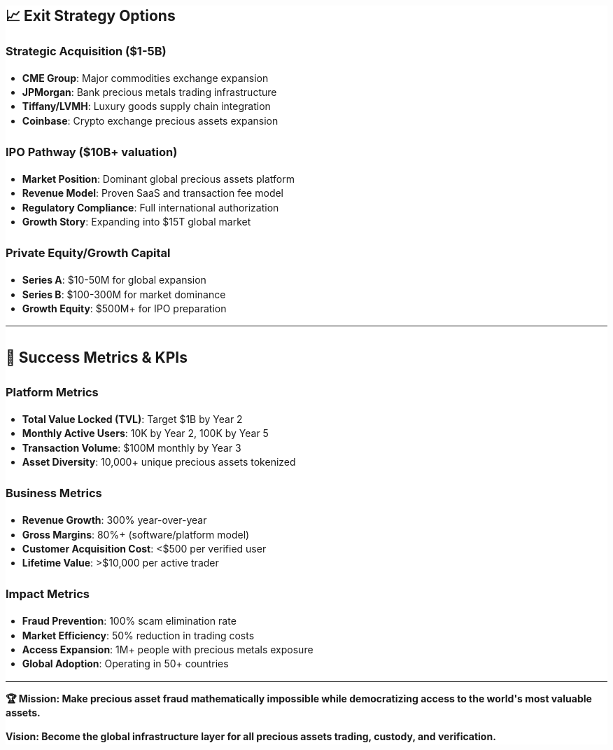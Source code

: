 
## 📈 Exit Strategy Options

### Strategic Acquisition ($1-5B)
- **CME Group**: Major commodities exchange expansion
- **JPMorgan**: Bank precious metals trading infrastructure  
- **Tiffany/LVMH**: Luxury goods supply chain integration
- **Coinbase**: Crypto exchange precious assets expansion

### IPO Pathway ($10B+ valuation)
- **Market Position**: Dominant global precious assets platform
- **Revenue Model**: Proven SaaS and transaction fee model
- **Regulatory Compliance**: Full international authorization
- **Growth Story**: Expanding into $15T global market

### Private Equity/Growth Capital
- **Series A**: $10-50M for global expansion
- **Series B**: $100-300M for market dominance
- **Growth Equity**: $500M+ for IPO preparation

---

## 🎉 Success Metrics & KPIs

### Platform Metrics
- **Total Value Locked (TVL)**: Target $1B by Year 2
- **Monthly Active Users**: 10K by Year 2, 100K by Year 5
- **Transaction Volume**: $100M monthly by Year 3
- **Asset Diversity**: 10,000+ unique precious assets tokenized

### Business Metrics  
- **Revenue Growth**: 300% year-over-year
- **Gross Margins**: 80%+ (software/platform model)
- **Customer Acquisition Cost**: <$500 per verified user
- **Lifetime Value**: >$10,000 per active trader

### Impact Metrics
- **Fraud Prevention**: 100% scam elimination rate
- **Market Efficiency**: 50% reduction in trading costs
- **Access Expansion**: 1M+ people with precious metals exposure
- **Global Adoption**: Operating in 50+ countries

---

**🏆 Mission: Make precious asset fraud mathematically impossible while democratizing access to the world's most valuable assets.**

**Vision: Become the global infrastructure layer for all precious assets trading, custody, and verification.**